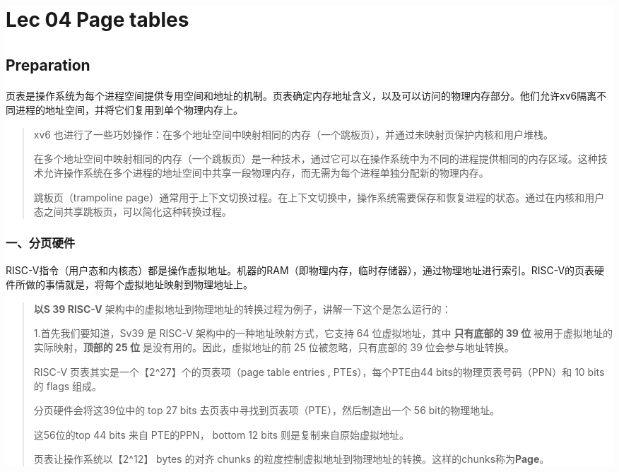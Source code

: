 # Lec 04 Page tables



## Preparation



页表是操作系统为每个进程空间提供专用空间和地址的机制。页表确定内存地址含义，以及可以访问的物理内存部分。他们允许xv6隔离不同进程的地址空间，并将它们复用到单个物理内存上。  &#x20;

> xv6 也进行了一些巧妙操作：在多个地址空间中映射相同的内存（一个跳板页），并通过未映射页保护内核和用户堆栈。
>
> 在多个地址空间中映射相同的内存（一个跳板页）是一种技术，通过它可以在操作系统中为不同的进程提供相同的内存区域。这种技术允许操作系统在多个进程的地址空间中共享一段物理内存，而无需为每个进程单独分配新的物理内存。
>
> 跳板页（trampoline page）通常用于上下文切换过程。在上下文切换中，操作系统需要保存和恢复进程的状态。通过在内核和用户态之间共享跳板页，可以简化这种转换过程。



### 一、分页硬件

RISC-V指令（用户态和内核态）都是操作虚拟地址。机器的RAM（即物理内存，临时存储器），通过物理地址进行索引。RISC-V的页表硬件所做的事情就是，将每个虚拟地址映射到物理地址上。

> **以S 39 RISC-V** 架构中的虚拟地址到物理地址的转换过程为例子，讲解一下这个是怎么运行的：
>
> 1.首先我们要知道，Sv39 是 RISC-V 架构中的一种地址映射方式，它支持 64 位虚拟地址，其中 **只有底部的 39 位** 被用于虚拟地址的实际映射，**顶部的 25 位** 是没有用的。因此，虚拟地址的前 25 位被忽略，只有底部的 39 位会参与地址转换。
>
> RISC-V 页表其实是一个【2^27】个的页表项（page table entries , PTEs），每个PTE由44 bits的物理页表号码（PPN）和 10 bits的 flags 组成。  &#x20;
>
> 分页硬件会将这39位中的 top 27 bits 去页表中寻找到页表项（PTE），然后制造出一个 56 bit的物理地址。
>
> 这56位的top 44 bits 来自 PTE的PPN， bottom 12 bits 则是复制来自原始虚拟地址。
>
> 页表让操作系统以【2^12】 bytes 的对齐 chunks 的粒度控制虚拟地址到物理地址的转换。这样的chunks称为**Page**。
>
>

